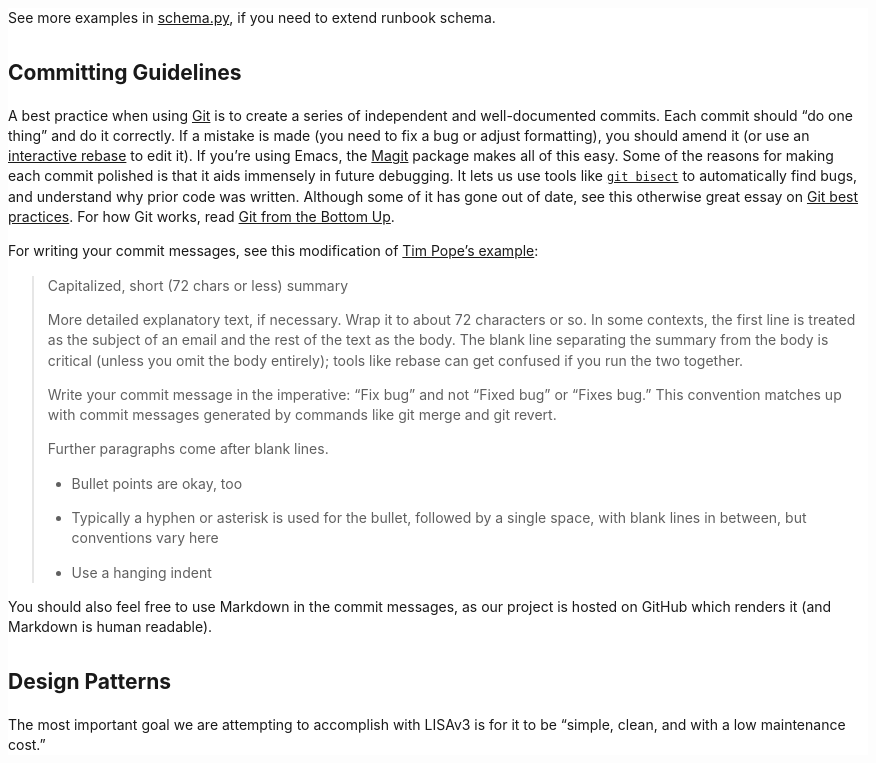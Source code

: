 See more examples in [schema.py](lisa/schema.py), if you need to extend runbook schema.

## Committing Guidelines

A best practice when using [Git](https://git-scm.com/book/en/v2) is to create a
series of independent and well-documented commits. Each commit should “do one
thing” and do it correctly. If a mistake is made (you need to fix a bug or
adjust formatting), you should amend it (or use an [interactive
rebase](https://thoughtbot.com/blog/git-interactive-rebase-squash-amend-rewriting-history)
to edit it). If you’re using Emacs, the [Magit](https://magit.vc/) package makes
all of this easy. Some of the reasons for making each commit polished is that it
aids immensely in future debugging. It lets us use tools like [`git
bisect`](https://git-scm.com/docs/git-bisect) to automatically find bugs, and
understand why prior code was written. Although some of it has gone out of date,
see this otherwise great essay on [Git best
practices](http://sethrobertson.github.io/GitBestPractices/). For how Git works,
read [Git from the Bottom
Up](https://jwiegley.github.io/git-from-the-bottom-up/).

For writing your commit messages, see this modification of [Tim Pope’s
example](https://tbaggery.com/2008/04/19/a-note-about-git-commit-messages.html):

> Capitalized, short (72 chars or less) summary
>
> More detailed explanatory text, if necessary. Wrap it to about 72
> characters or so. In some contexts, the first line is treated as the
> subject of an email and the rest of the text as the body. The blank line
> separating the summary from the body is critical (unless you omit the
> body entirely); tools like rebase can get confused if you run the two
> together.
>
> Write your commit message in the imperative: “Fix bug” and not “Fixed
> bug” or “Fixes bug.” This convention matches up with commit messages
> generated by commands like git merge and git revert.
>
> Further paragraphs come after blank lines.
>
> - Bullet points are okay, too
>
> - Typically a hyphen or asterisk is used for the bullet, followed by a
>   single space, with blank lines in between, but conventions vary here
>
> - Use a hanging indent

You should also feel free to use Markdown in the commit messages, as our project
is hosted on GitHub which renders it (and Markdown is human readable).

## Design Patterns

The most important goal we are attempting to accomplish with LISAv3 is for it to
be “simple, clean, and with a low maintenance cost.”
